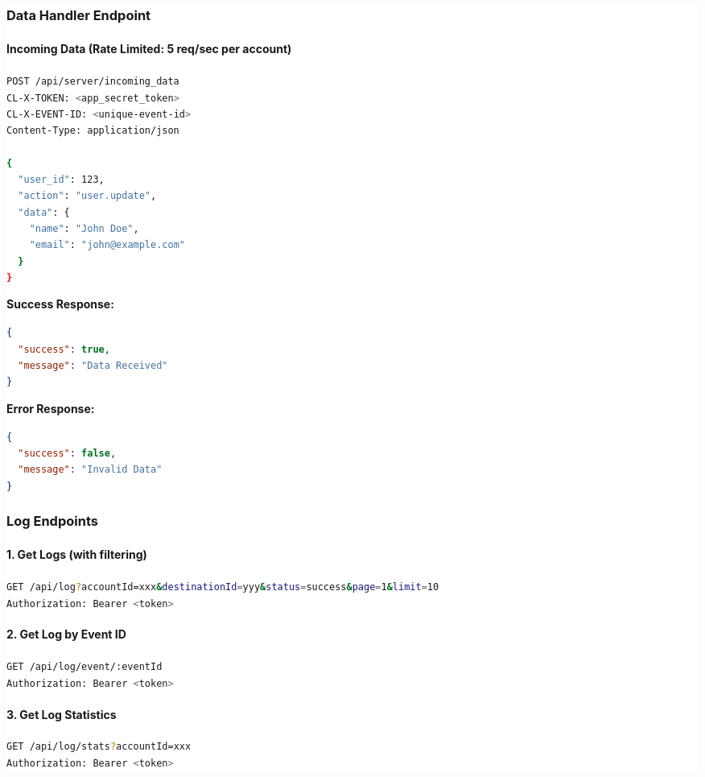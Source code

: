 ### Data Handler Endpoint

#### Incoming Data (Rate Limited: 5 req/sec per account)
```bash
POST /api/server/incoming_data
CL-X-TOKEN: <app_secret_token>
CL-X-EVENT-ID: <unique-event-id>
Content-Type: application/json

{
  "user_id": 123,
  "action": "user.update",
  "data": {
    "name": "John Doe",
    "email": "john@example.com"
  }
}
```

**Success Response:**
```json
{
  "success": true,
  "message": "Data Received"
}
```

**Error Response:**
```json
{
  "success": false,
  "message": "Invalid Data"
}
```

### Log Endpoints

#### 1. Get Logs (with filtering)
```bash
GET /api/log?accountId=xxx&destinationId=yyy&status=success&page=1&limit=10
Authorization: Bearer <token>
```

#### 2. Get Log by Event ID
```bash
GET /api/log/event/:eventId
Authorization: Bearer <token>
```

#### 3. Get Log Statistics
```bash
GET /api/log/stats?accountId=xxx
Authorization: Bearer <token>
```

